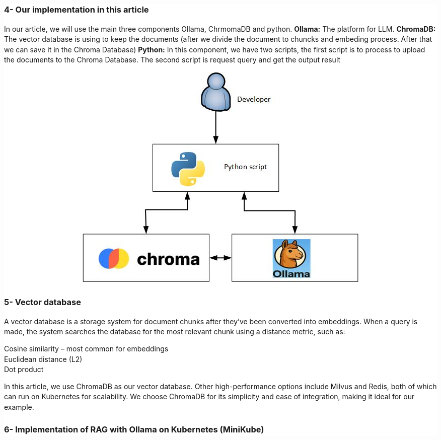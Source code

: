 ### 4- Our implementation in this article 
   <p>In our article, we will use the main three components Ollama, ChrmomaDB and python.
   <b>Ollama:</b> The platform for LLM. 
   <b>ChromaDB:</b> The vector database is using to keep the documents (after we divide the document to chuncks and embeding process. After that we can save it in the Chroma Database)
   <b>Python:</b> In this component, we have two scripts, the first script is to process to upload the documents to the Chroma Database. The second script is request query and get the output result     
   <p align="center"><img src="img/RAG-diagram.jpg"></p> 

### 5- Vector database
<p>
A vector database is a storage system for document chunks after they’ve been converted into embeddings.
When a query is made, the system searches the database for the most relevant chunk using a distance metric, such as:

Cosine similarity – most common for embeddings <br>
Euclidean distance (L2)<br>
Dot product<br>

In this article, we use ChromaDB as our vector database.
Other high-performance options include Milvus and Redis, both of which can run on Kubernetes for scalability. We choose ChromaDB for its simplicity and ease of integration, making it ideal for our example.
</p>

### 6- Implementation of RAG with Ollama on Kubernetes (MiniKube)
